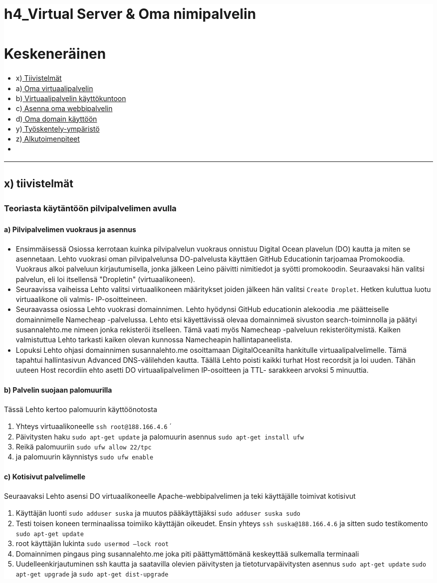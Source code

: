 # h4_Virtual Server & Oma nimipalvelin

# Keskeneräinen

- x)[ Tiivistelmät](https://github.com/syjaka/Linux-Palvelimet-2024/blob/main/h4_MaailmaKuulee.md#x-tiivistelmät)
- a)[ Oma virtuaalipalvelin](https://github.com/syjaka/Linux-Palvelimet-2024/blob/main/h4_MaailmaKuulee.md#a-Oma-virtuaalipalvelin)
- b)[ Virtuaalipalvelin käyttökuntoon](https://github.com/syjaka/Linux-Palvelimet-2024/blob/main/h4_MaailmaKuulee.md#b-Virtuaalipalvelin-käyttökuntoon)
- c)[ Asenna oma webbipalvelin](https://github.com/syjaka/Linux-Palvelimet-2024/blob/main/h4_MaailmaKuulee.md.md#c-Asenna-oma-webbipalvelin)
- d)[ Oma domain käyttöön](https://github.com/syjaka/Linux-Palvelimet-2024/blob/main/h4_MaailmaKuulee.md#d-Oma-domain-käyttöön)
- y)[ Työskentely-ympäristö](https://github.com/syjaka/Linux-Palvelimet-2024/blob/main/h4_MaailmaKuulee.md#y-työskentely-ympäristö)
- z)[ Alkutoimenpiteet](https://github.com/syjaka/Linux-Palvelimet-2024/blob/main/h4_MaailmaKuulee.md#z-alkutoimenpiteet)
- 

---
  ## x) tiivistelmät

  ### Teoriasta käytäntöön pilvipalvelimen avulla
  
#### a) Pilvipalvelimen vuokraus ja asennus
- Ensimmäisessä Osiossa kerrotaan kuinka pilvipalvelun vuokraus onnistuu Digital Ocean plavelun (DO) kautta ja miten se asennetaan. Lehto vuokrasi oman pilvipalvelunsa DO-palvelusta käyttäen GitHub Educationin tarjoamaa Promokoodia. Vuokraus alkoi palveluun kirjautumisella, jonka jälkeen Leino päivitti nimitiedot ja syötti promokoodin. Seuraavaksi hän valitsi palvelun, eli loi itsellensä "Dropletin" (virtuaalikoneen).
- Seuraavissa vaiheissa Lehto valitsi virtuaalikoneen määritykset joiden jälkeen hän valitsi `Create Droplet`. Hetken kuluttua luotu virtuaalikone oli valmis- IP-osoitteineen.
- Seuraavassa osiossa Lehto vuokrasi domainnimen. Lehto hyödynsi GitHub educationin alekoodia .me päätteiselle domainnimelle Namecheap -palvelussa. Lehto etsi käyettävissä olevaa domainnimeä sivuston search-toiminnolla ja päätyi susannalehto.me nimeen jonka rekisteröi itselleen. Tämä vaati myös Namecheap -palveluun rekisteröitymistä. Kaiken valmistuttua Lehto tarkasti kaiken olevan kunnossa Namecheapin hallintapaneelista.
- Lopuksi Lehto ohjasi domainnimen susannalehto.me osoittamaan DigitalOceanilta hankitulle virtuaalipalvelimelle. Tämä tapahtui hallintasivun Advanced DNS-välilehden kautta. Täällä Lehto poisti kaikki turhat Host recordsit ja loi uuden. Tähän uuteen Host recordiin ehto asetti DO virtuaalipalvelimen IP-osoitteen ja TTL- sarakkeen arvoksi 5 minuuttia.
  
#### b) Palvelin suojaan palomuurilla
Tässä Lehto kertoo palomuurin käyttöönotosta
  1. Yhteys virtuaalikoneelle `ssh root@188.166.4.6` ´
  2. Päivitysten haku `sudo apt-get update` ja palomuurin asennus `sudo apt-get install ufw`
  3. Reikä palomuuriin `sudo ufw allow 22/tpc`
  4. ja palomuurin käynnistys `sudo ufw enable`
#### c) Kotisivut palvelimelle
Seuraavaksi Lehto asensi DO virtuaalikoneelle Apache-webbipalvelimen ja teki käyttäjälle toimivat kotisivut
  1. Käyttäjän luonti `sudo adduser suska` ja muutos pääkäyttäjäksi `sudo adduser suska sudo`
  2. Testi toisen koneen terminaalissa toimiiko käyttäjän oikeudet. Ensin yhteys `ssh suska@188.166.4.6` ja sitten sudo testikomento `sudo apt-get update`
  3. root käyttäjän lukinta `sudo usermod –lock root`
  4. Domainnimen pingaus ping susannalehto.me joka piti päättymättömänä keskeyttää sulkemalla terminaali
  5. Uudelleenkirjautuminen ssh kautta ja saatavilla olevien päivitysten ja tietoturvapäivitysten asennus `sudo apt-get update` `sudo apt-get upgrade` ja `sudo apt-get dist-upgrade`